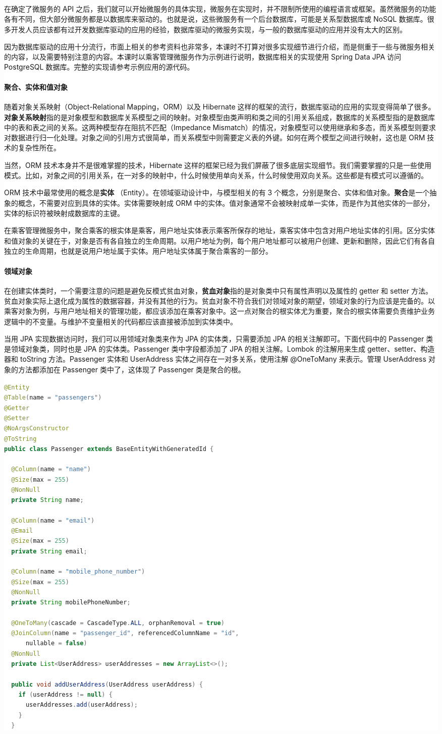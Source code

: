 在确定了微服务的 API 之后，我们就可以开始微服务的具体实现，微服务在实现时，并不限制所使用的编程语言或框架。虽然微服务的功能各有不同，但大部分微服务都是以数据库来驱动的。也就是说，这些微服务有一个后台数据库，可能是关系型数据库或 NoSQL 数据库。很多开发人员应该都有过开发数据库驱动的应用的经验，数据库驱动的微服务实现，与一般的数据库驱动的应用并没有太大的区别。

因为数据库驱动的应用十分流行，市面上相关的参考资料也非常多，本课时不打算对很多实现细节进行介绍，而是侧重于一些与微服务相关的内容，以及需要特别注意的内容。本课时以乘客管理微服务作为示例进行说明，数据库相关的实现使用 Spring Data JPA 访问 PostgreSQL 数据库。完整的实现请参考示例应用的源代码。

#### 聚合、实体和值对象

随着对象关系映射（Object-Relational Mapping，ORM）以及 Hibernate 这样的框架的流行，数据库驱动的应用的实现变得简单了很多。**对象关系映射**指的是对象模型和数据库关系模型之间的映射。对象模型由类声明和类之间的引用关系组成，数据库的关系模型指的是数据库中的表和表之间的关系。这两种模型存在阻抗不匹配（Impedance Mismatch）的情况，对象模型可以使用继承和多态，而关系模型则要求对数据进行归一化处理。对象之间的引用方式很简单，而关系模型中则需要定义表的外键。如何在两个模型之间进行映射，这也是 ORM 技术的复杂性所在。

当然，ORM 技术本身并不是很难掌握的技术，Hibernate 这样的框架已经为我们屏蔽了很多底层实现细节。我们需要掌握的只是一些使用模式。比如，对象之间的引用关系，在一对多的映射中，什么时候使用单向关系，什么时候使用双向关系。这些都是有模式可以遵循的。

ORM 技术中最常使用的概念是**实体** （Entity）。在领域驱动设计中，与模型相关的有 3 个概念，分别是聚合、实体和值对象。**聚合**是一个抽象的概念，不需要对应到具体的实体。实体需要映射成 ORM 中的实体。值对象通常不会被映射成单一实体，而是作为其他实体的一部分，实体的标识符被映射成数据库的主键。

在乘客管理微服务中，聚合乘客的根实体是乘客，用户地址实体表示乘客所保存的地址，乘客实体中包含对用户地址实体的引用。区分实体和值对象的关键在于，对象是否有各自独立的生命周期。以用户地址为例，每个用户地址都可以被用户创建、更新和删除，因此它们有各自独立的生命周期，也就是说用户地址属于实体。用户地址实体属于聚合乘客的一部分。

#### 领域对象

在创建实体类时，一个需要注意的问题是避免反模式贫血对象，**贫血对象**指的是对象类中只有属性声明以及属性的 getter 和 setter 方法。贫血对象实际上退化成为属性的数据容器，并没有其他的行为。贫血对象不符合我们对领域对象的期望，领域对象的行为应该是完备的。以乘客对象为例，与用户地址相关的管理功能，都应该添加在乘客对象中。这一点对聚合的根实体尤为重要，聚合的根实体需要负责维护业务逻辑中的不变量。与维护不变量相关的代码都应该直接被添加到实体类中。

当用 JPA 实现数据访问时，我们可以用领域对象类来作为 JPA 的实体类，只需要添加 JPA 的相关注解即可。下面代码中的 Passenger 类是领域对象类，同时也是 JPA 的实体类。Passenger 类中字段都添加了 JPA 的相关注解。Lombok 的注解用来生成 getter、setter、构造器和 toString 方法。Passenger 实体和 UserAddress 实体之间存在一对多关系，使用注解 @OneToMany 来表示。管理 UserAddress 对象的方法都添加在 Passenger 类中了，这体现了 Passenger 类是聚合的根。

```java
@Entity
@Table(name = "passengers")
@Getter
@Setter
@NoArgsConstructor
@ToString
public class Passenger extends BaseEntityWithGeneratedId {

  @Column(name = "name")
  @Size(max = 255)
  @NonNull
  private String name;

  @Column(name = "email")
  @Email
  @Size(max = 255)
  private String email;

  @Column(name = "mobile_phone_number")
  @Size(max = 255)
  @NonNull
  private String mobilePhoneNumber;

  @OneToMany(cascade = CascadeType.ALL, orphanRemoval = true)
  @JoinColumn(name = "passenger_id", referencedColumnName = "id",
      nullable = false)
  @NonNull
  private List<UserAddress> userAddresses = new ArrayList<>();

  public void addUserAddress(UserAddress userAddress) {
    if (userAddress != null) {
      userAddresses.add(userAddress);
    }
  }

```